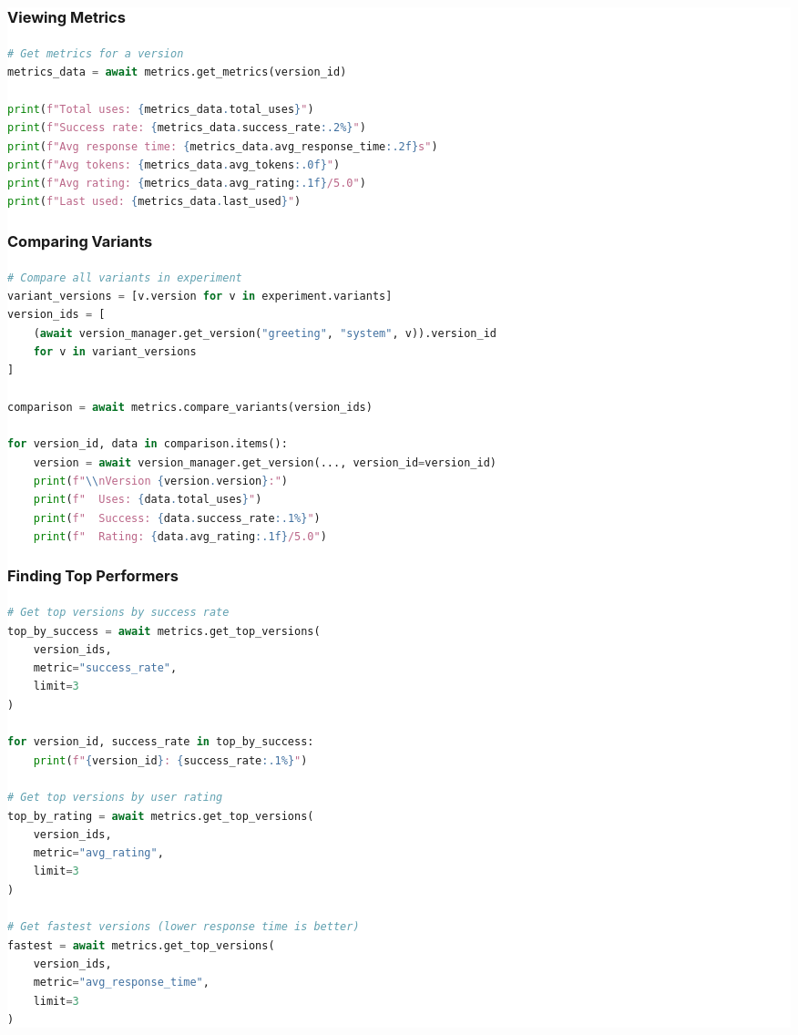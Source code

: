 ### Viewing Metrics

```python
# Get metrics for a version
metrics_data = await metrics.get_metrics(version_id)

print(f"Total uses: {metrics_data.total_uses}")
print(f"Success rate: {metrics_data.success_rate:.2%}")
print(f"Avg response time: {metrics_data.avg_response_time:.2f}s")
print(f"Avg tokens: {metrics_data.avg_tokens:.0f}")
print(f"Avg rating: {metrics_data.avg_rating:.1f}/5.0")
print(f"Last used: {metrics_data.last_used}")
```

### Comparing Variants

```python
# Compare all variants in experiment
variant_versions = [v.version for v in experiment.variants]
version_ids = [
    (await version_manager.get_version("greeting", "system", v)).version_id
    for v in variant_versions
]

comparison = await metrics.compare_variants(version_ids)

for version_id, data in comparison.items():
    version = await version_manager.get_version(..., version_id=version_id)
    print(f"\\nVersion {version.version}:")
    print(f"  Uses: {data.total_uses}")
    print(f"  Success: {data.success_rate:.1%}")
    print(f"  Rating: {data.avg_rating:.1f}/5.0")
```

### Finding Top Performers

```python
# Get top versions by success rate
top_by_success = await metrics.get_top_versions(
    version_ids,
    metric="success_rate",
    limit=3
)

for version_id, success_rate in top_by_success:
    print(f"{version_id}: {success_rate:.1%}")

# Get top versions by user rating
top_by_rating = await metrics.get_top_versions(
    version_ids,
    metric="avg_rating",
    limit=3
)

# Get fastest versions (lower response time is better)
fastest = await metrics.get_top_versions(
    version_ids,
    metric="avg_response_time",
    limit=3
)
```
